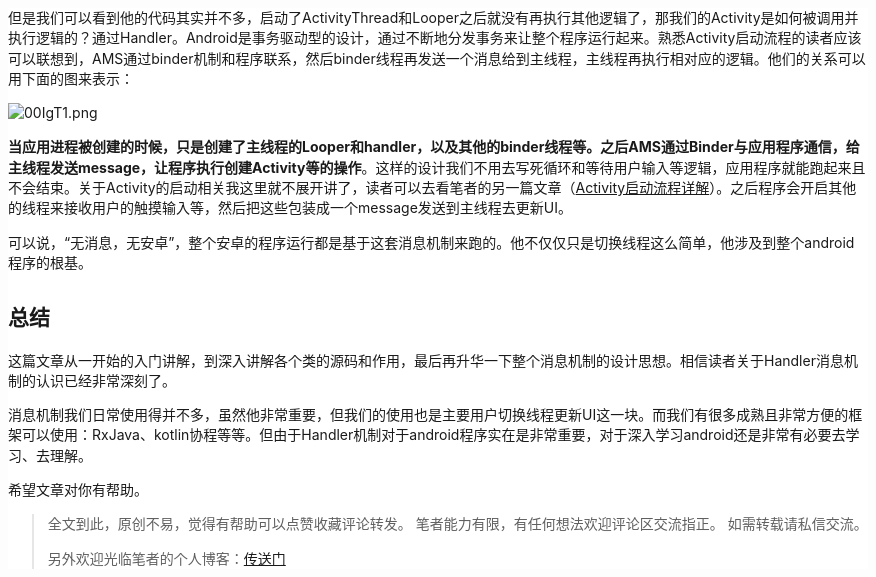 但是我们可以看到他的代码其实并不多，启动了ActivityThread和Looper之后就没有再执行其他逻辑了，那我们的Activity是如何被调用并执行逻辑的？通过Handler。Android是事务驱动型的设计，通过不断地分发事务来让整个程序运行起来。熟悉Activity启动流程的读者应该可以联想到，AMS通过binder机制和程序联系，然后binder线程再发送一个消息给到主线程，主线程再执行相对应的逻辑。他们的关系可以用下面的图来表示：

<img src="https://s1.ax1x.com/2020/10/08/00IgT1.png" alt="00IgT1.png" border="0" width=600/>

**当应用进程被创建的时候，只是创建了主线程的Looper和handler，以及其他的binder线程等。之后AMS通过Binder与应用程序通信，给主线程发送message，让程序执行创建Activity等的操作**。这样的设计我们不用去写死循环和等待用户输入等逻辑，应用程序就能跑起来且不会结束。关于Activity的启动相关我这里就不展开讲了，读者可以去看笔者的另一篇文章（[Activity启动流程详解](https://blog.csdn.net/weixin_43766753/article/details/107746968)）。之后程序会开启其他的线程来接收用户的触摸输入等，然后把这些包装成一个message发送到主线程去更新UI。

可以说，“无消息，无安卓”，整个安卓的程序运行都是基于这套消息机制来跑的。他不仅仅只是切换线程这么简单，他涉及到整个android程序的根基。

## 总结

这篇文章从一开始的入门讲解，到深入讲解各个类的源码和作用，最后再升华一下整个消息机制的设计思想。相信读者关于Handler消息机制的认识已经非常深刻了。

消息机制我们日常使用得并不多，虽然他非常重要，但我们的使用也是主要用户切换线程更新UI这一块。而我们有很多成熟且非常方便的框架可以使用：RxJava、kotlin协程等等。但由于Handler机制对于android程序实在是非常重要，对于深入学习android还是非常有必要去学习、去理解。

希望文章对你有帮助。

> 全文到此，原创不易，觉得有帮助可以点赞收藏评论转发。
> 笔者能力有限，有任何想法欢迎评论区交流指正。
> 如需转载请私信交流。
>
> 另外欢迎光临笔者的个人博客：[传送门](https://qwerhuan.gitee.io)